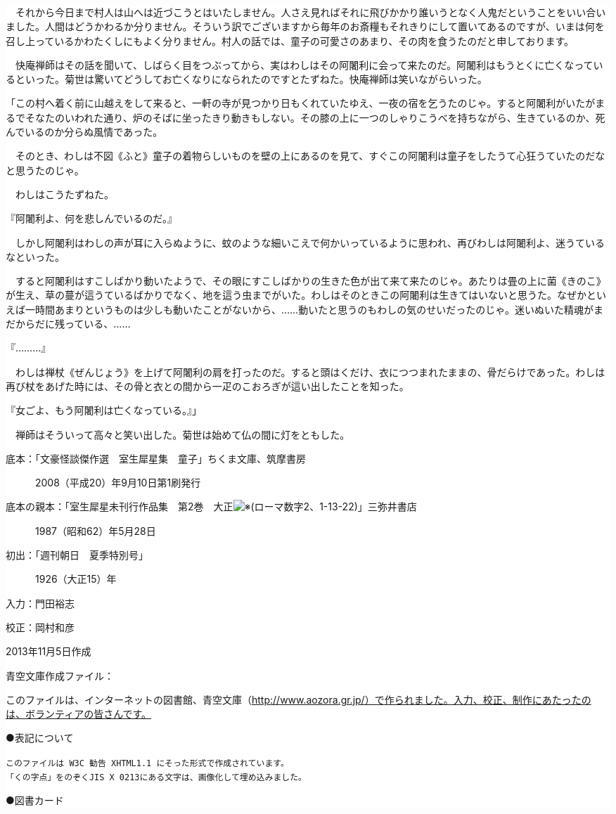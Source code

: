 　それから今日まで村人は山へは近づこうとはいたしません。人さえ見ればそれに飛びかかり誰いうとなく人鬼だということをいい合いました。人間はどうかわるか分りません。そういう訳でございますから毎年のお斎糧もそれきりにして置いてあるのですが、いまは何を召し上っているかわたくしにもよく分りません。村人の話では、童子の可愛さのあまり、その肉を食うたのだと申しております。



　快庵禅師はその話を聞いて、しばらく目をつぶってから、実はわしはその阿闍利に会って来たのだ。阿闍利はもうとくに亡くなっているといった。菊世は驚いてどうしてお亡くなりになられたのですとたずねた。快庵禅師は笑いながらいった。

「この村へ着く前に山越えをして来ると、一軒の寺が見つかり日もくれていたゆえ、一夜の宿を乞うたのじゃ。すると阿闍利がいたがまるでそなたのいわれた通り、炉のそばに坐ったきり動きもしない。その膝の上に一つのしゃりこうべを持ちながら、生きているのか、死んでいるのか分らぬ風情であった。

　そのとき、わしは不図《ふと》童子の着物らしいものを壁の上にあるのを見て、すぐこの阿闍利は童子をしたうて心狂うていたのだなと思うたのじゃ。

　わしはこうたずねた。

『阿闍利よ、何を悲しんでいるのだ。』

　しかし阿闍利はわしの声が耳に入らぬように、蚊のような細いこえで何かいっているように思われ、再びわしは阿闍利よ、迷うているなといった。

　すると阿闍利はすこしばかり動いたようで、その眼にすこしばかりの生きた色が出て来て来たのじゃ。あたりは畳の上に菌《きのこ》が生え、草の蔓が這うているばかりでなく、地を這う虫までがいた。わしはそのときこの阿闍利は生きてはいないと思うた。なぜかといえば一時間あまりというものは少しも動いたことがないから、……動いたと思うのもわしの気のせいだったのじゃ。迷いぬいた精魂がまだからだに残っている、……

『………』

　わしは禅杖《ぜんじょう》を上げて阿闍利の肩を打ったのだ。すると頭はくだけ、衣につつまれたままの、骨だらけであった。わしは再び杖をあげた時には、その骨と衣との間から一疋のこおろぎが這い出したことを知った。

『女ごよ、もう阿闍利は亡くなっている。』」

　禅師はそういって高々と笑い出した。菊世は始めて仏の間に灯をともした。













底本：「文豪怪談傑作選　室生犀星集　童子」ちくま文庫、筑摩書房

　　　2008（平成20）年9月10日第1刷発行

底本の親本：「室生犀星未刊行作品集　第2巻　大正![※(ローマ数字2、1-13-22)](https://www.aozora.gr.jp/cards/001579/files/../../../gaiji/1-13/1-13-22.png)」三弥井書店

　　　1987（昭和62）年5月28日

初出：「週刊朝日　夏季特別号」

　　　1926（大正15）年

入力：門田裕志

校正：岡村和彦

2013年11月5日作成

青空文庫作成ファイル：

このファイルは、インターネットの図書館、青空文庫（http://www.aozora.gr.jp/）で作られました。入力、校正、制作にあたったのは、ボランティアの皆さんです。











●表記について


	このファイルは W3C 勧告 XHTML1.1 にそった形式で作成されています。
	「くの字点」をのぞくJIS X 0213にある文字は、画像化して埋め込みました。







●図書カード
